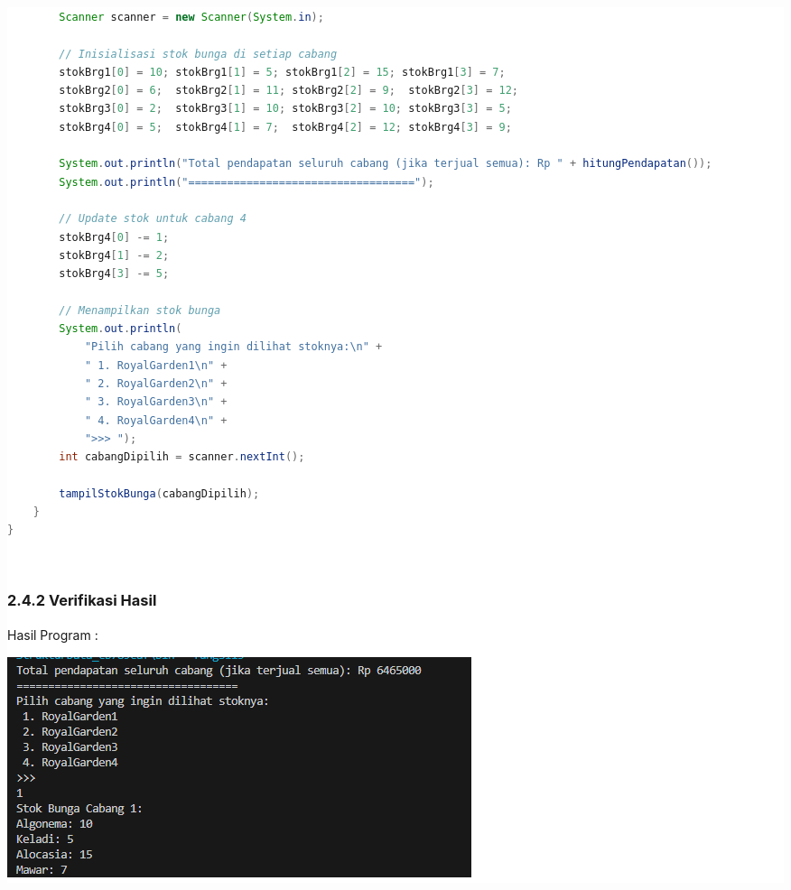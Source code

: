 ```java
        Scanner scanner = new Scanner(System.in);

        // Inisialisasi stok bunga di setiap cabang
        stokBrg1[0] = 10; stokBrg1[1] = 5; stokBrg1[2] = 15; stokBrg1[3] = 7;
        stokBrg2[0] = 6;  stokBrg2[1] = 11; stokBrg2[2] = 9;  stokBrg2[3] = 12;
        stokBrg3[0] = 2;  stokBrg3[1] = 10; stokBrg3[2] = 10; stokBrg3[3] = 5;
        stokBrg4[0] = 5;  stokBrg4[1] = 7;  stokBrg4[2] = 12; stokBrg4[3] = 9;

        System.out.println("Total pendapatan seluruh cabang (jika terjual semua): Rp " + hitungPendapatan());
        System.out.println("===================================");

        // Update stok untuk cabang 4
        stokBrg4[0] -= 1;
        stokBrg4[1] -= 2;
        stokBrg4[3] -= 5;

        // Menampilkan stok bunga
        System.out.println(
            "Pilih cabang yang ingin dilihat stoknya:\n" +
            " 1. RoyalGarden1\n" +
            " 2. RoyalGarden2\n" +
            " 3. RoyalGarden3\n" +
            " 4. RoyalGarden4\n" +
            ">>> ");
        int cabangDipilih = scanner.nextInt();

        tampilStokBunga(cabangDipilih);
    }
}


```

<br>

### 2.4.2 Verifikasi Hasil

Hasil Program :<br>

![alt text](image-7.png)
